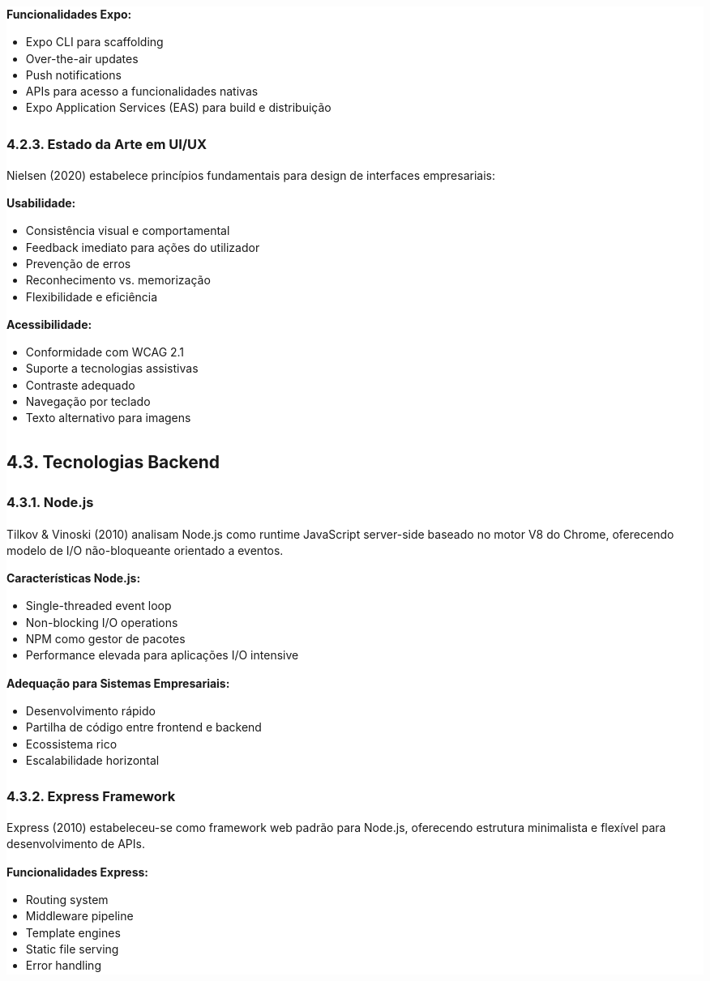 **Funcionalidades Expo:**
- Expo CLI para scaffolding
- Over-the-air updates
- Push notifications
- APIs para acesso a funcionalidades nativas
- Expo Application Services (EAS) para build e distribuição

### 4.2.3. Estado da Arte em UI/UX

Nielsen (2020) estabelece princípios fundamentais para design de interfaces empresariais:

**Usabilidade:**
- Consistência visual e comportamental
- Feedback imediato para ações do utilizador
- Prevenção de erros
- Reconhecimento vs. memorização
- Flexibilidade e eficiência

**Acessibilidade:**
- Conformidade com WCAG 2.1
- Suporte a tecnologias assistivas
- Contraste adequado
- Navegação por teclado
- Texto alternativo para imagens

## 4.3. Tecnologias Backend

### 4.3.1. Node.js

Tilkov & Vinoski (2010) analisam Node.js como runtime JavaScript server-side baseado no motor V8 do Chrome, oferecendo modelo de I/O não-bloqueante orientado a eventos.

**Características Node.js:**
- Single-threaded event loop
- Non-blocking I/O operations
- NPM como gestor de pacotes
- Performance elevada para aplicações I/O intensive

**Adequação para Sistemas Empresariais:**
- Desenvolvimento rápido
- Partilha de código entre frontend e backend
- Ecossistema rico
- Escalabilidade horizontal

### 4.3.2. Express Framework

Express (2010) estabeleceu-se como framework web padrão para Node.js, oferecendo estrutura minimalista e flexível para desenvolvimento de APIs.

**Funcionalidades Express:**
- Routing system
- Middleware pipeline
- Template engines
- Static file serving
- Error handling
